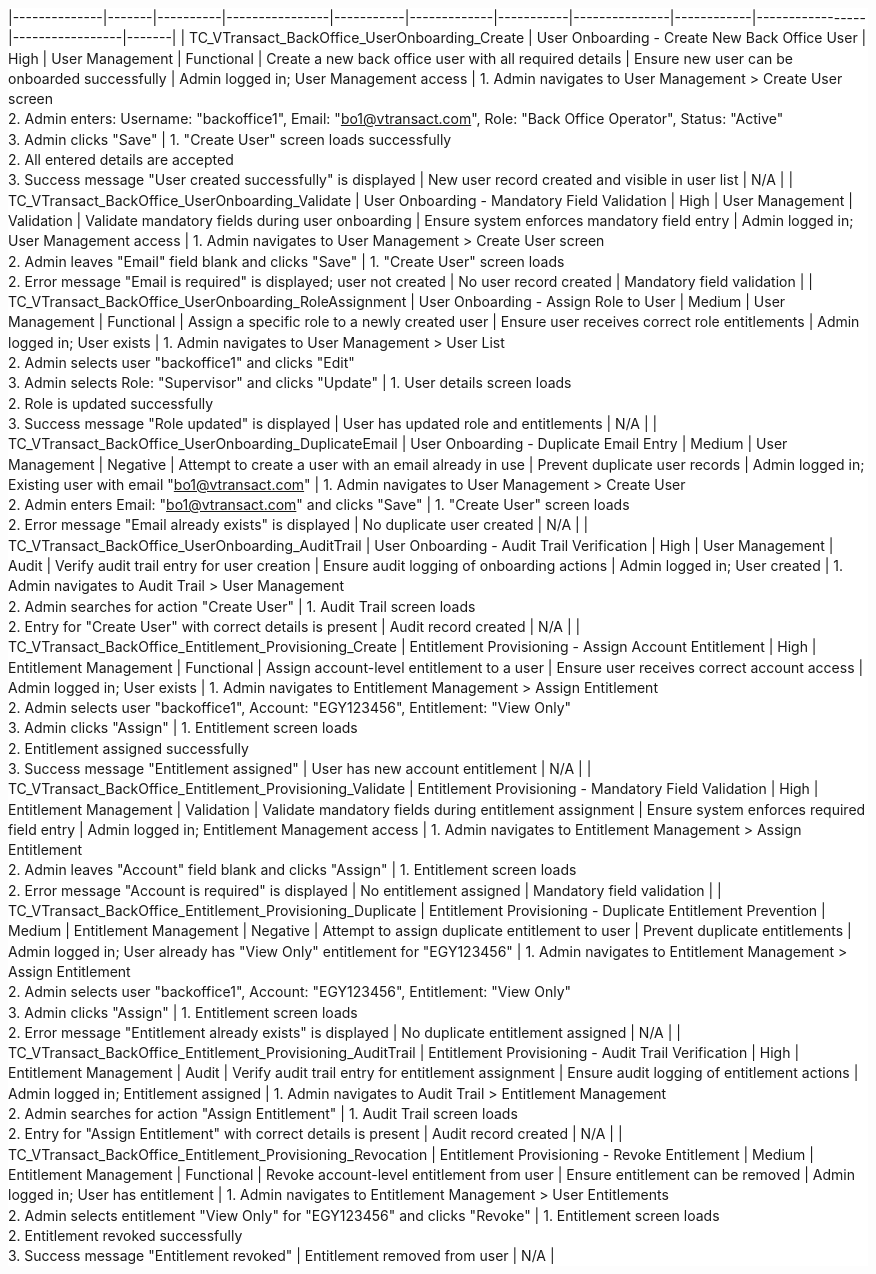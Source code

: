 |--------------|-------|----------|----------------|-----------|-------------|-----------|---------------|------------|-----------------|-----------------|-------|
| TC_VTransact_BackOffice_UserOnboarding_Create | User Onboarding - Create New Back Office User | High | User Management | Functional | Create a new back office user with all required details | Ensure new user can be onboarded successfully | Admin logged in; User Management access | 1. Admin navigates to User Management > Create User screen<br>2. Admin enters: Username: "backoffice1", Email: "bo1@vtransact.com", Role: "Back Office Operator", Status: "Active"<br>3. Admin clicks "Save" | 1. "Create User" screen loads successfully<br>2. All entered details are accepted<br>3. Success message "User created successfully" is displayed | New user record created and visible in user list | N/A |
| TC_VTransact_BackOffice_UserOnboarding_Validate | User Onboarding - Mandatory Field Validation | High | User Management | Validation | Validate mandatory fields during user onboarding | Ensure system enforces mandatory field entry | Admin logged in; User Management access | 1. Admin navigates to User Management > Create User screen<br>2. Admin leaves "Email" field blank and clicks "Save" | 1. "Create User" screen loads<br>2. Error message "Email is required" is displayed; user not created | No user record created | Mandatory field validation |
| TC_VTransact_BackOffice_UserOnboarding_RoleAssignment | User Onboarding - Assign Role to User | Medium | User Management | Functional | Assign a specific role to a newly created user | Ensure user receives correct role entitlements | Admin logged in; User exists | 1. Admin navigates to User Management > User List<br>2. Admin selects user "backoffice1" and clicks "Edit"<br>3. Admin selects Role: "Supervisor" and clicks "Update" | 1. User details screen loads<br>2. Role is updated successfully<br>3. Success message "Role updated" is displayed | User has updated role and entitlements | N/A |
| TC_VTransact_BackOffice_UserOnboarding_DuplicateEmail | User Onboarding - Duplicate Email Entry | Medium | User Management | Negative | Attempt to create a user with an email already in use | Prevent duplicate user records | Admin logged in; Existing user with email "bo1@vtransact.com" | 1. Admin navigates to User Management > Create User<br>2. Admin enters Email: "bo1@vtransact.com" and clicks "Save" | 1. "Create User" screen loads<br>2. Error message "Email already exists" is displayed | No duplicate user created | N/A |
| TC_VTransact_BackOffice_UserOnboarding_AuditTrail | User Onboarding - Audit Trail Verification | High | User Management | Audit | Verify audit trail entry for user creation | Ensure audit logging of onboarding actions | Admin logged in; User created | 1. Admin navigates to Audit Trail > User Management<br>2. Admin searches for action "Create User" | 1. Audit Trail screen loads<br>2. Entry for "Create User" with correct details is present | Audit record created | N/A |
| TC_VTransact_BackOffice_Entitlement_Provisioning_Create | Entitlement Provisioning - Assign Account Entitlement | High | Entitlement Management | Functional | Assign account-level entitlement to a user | Ensure user receives correct account access | Admin logged in; User exists | 1. Admin navigates to Entitlement Management > Assign Entitlement<br>2. Admin selects user "backoffice1", Account: "EGY123456", Entitlement: "View Only"<br>3. Admin clicks "Assign" | 1. Entitlement screen loads<br>2. Entitlement assigned successfully<br>3. Success message "Entitlement assigned" | User has new account entitlement | N/A |
| TC_VTransact_BackOffice_Entitlement_Provisioning_Validate | Entitlement Provisioning - Mandatory Field Validation | High | Entitlement Management | Validation | Validate mandatory fields during entitlement assignment | Ensure system enforces required field entry | Admin logged in; Entitlement Management access | 1. Admin navigates to Entitlement Management > Assign Entitlement<br>2. Admin leaves "Account" field blank and clicks "Assign" | 1. Entitlement screen loads<br>2. Error message "Account is required" is displayed | No entitlement assigned | Mandatory field validation |
| TC_VTransact_BackOffice_Entitlement_Provisioning_Duplicate | Entitlement Provisioning - Duplicate Entitlement Prevention | Medium | Entitlement Management | Negative | Attempt to assign duplicate entitlement to user | Prevent duplicate entitlements | Admin logged in; User already has "View Only" entitlement for "EGY123456" | 1. Admin navigates to Entitlement Management > Assign Entitlement<br>2. Admin selects user "backoffice1", Account: "EGY123456", Entitlement: "View Only"<br>3. Admin clicks "Assign" | 1. Entitlement screen loads<br>2. Error message "Entitlement already exists" is displayed | No duplicate entitlement assigned | N/A |
| TC_VTransact_BackOffice_Entitlement_Provisioning_AuditTrail | Entitlement Provisioning - Audit Trail Verification | High | Entitlement Management | Audit | Verify audit trail entry for entitlement assignment | Ensure audit logging of entitlement actions | Admin logged in; Entitlement assigned | 1. Admin navigates to Audit Trail > Entitlement Management<br>2. Admin searches for action "Assign Entitlement" | 1. Audit Trail screen loads<br>2. Entry for "Assign Entitlement" with correct details is present | Audit record created | N/A |
| TC_VTransact_BackOffice_Entitlement_Provisioning_Revocation | Entitlement Provisioning - Revoke Entitlement | Medium | Entitlement Management | Functional | Revoke account-level entitlement from user | Ensure entitlement can be removed | Admin logged in; User has entitlement | 1. Admin navigates to Entitlement Management > User Entitlements<br>2. Admin selects entitlement "View Only" for "EGY123456" and clicks "Revoke" | 1. Entitlement screen loads<br>2. Entitlement revoked successfully<br>3. Success message "Entitlement revoked" | Entitlement removed from user | N/A |